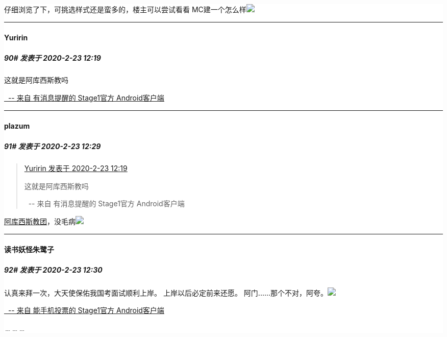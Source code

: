 仔细浏览了下，可挑选样式还是蛮多的，楼主可以尝试看看</blockquote>
MC建一个怎么样<img src="https://static.saraba1st.com/image/smiley/face2017/067.png" referrerpolicy="no-referrer">







-----

####  Yuririn  
##### 90#       发表于 2020-2-23 12:19




这就是阿库西斯教吗

[  -- 来自 有消息提醒的 Stage1官方 Android客户端](https://www.coolapk.com/apk/140634)







-----

####  plazum  
##### 91#       发表于 2020-2-23 12:29



<blockquote><a href="httphttps://bbs.saraba1st.com/2b/forum.php?mod=redirect&amp;goto=findpost&amp;pid=46498139&amp;ptid=1915034" target="_blank">Yuririn 发表于 2020-2-23 12:19</a>

这就是阿库西斯教吗


  -- 来自 有消息提醒的 Stage1官方 Android客户端</blockquote>
[阿库西斯教团](https://zh.moegirl.org/%E9%98%BF%E5%85%8B%E8%A5%BF%E6%96%AF%E6%95%99%E5%9B%A2)，没毛病<img src="https://static.saraba1st.com/image/smiley/face2017/067.png" referrerpolicy="no-referrer">







-----

####  读书妖怪朱鹭子  
##### 92#       发表于 2020-2-23 12:30




认真来拜一次，大天使保佑我国考面试顺利上岸。
上岸以后必定前来还愿。
阿门......那个不对，阿夸。<img src="https://static.saraba1st.com/image/smiley/face2017/135.png" referrerpolicy="no-referrer">

[  -- 来自 能手机投票的 Stage1官方 Android客户端](https://www.coolapk.com/apk/140634)



﹍﹍﹍
